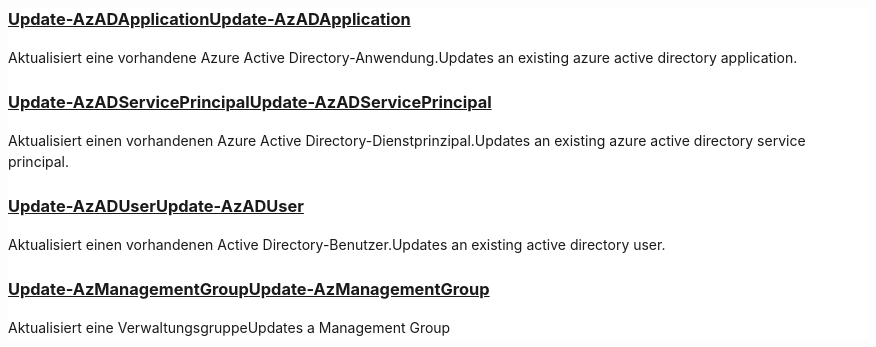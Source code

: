 ### [<span data-ttu-id="6ee52-305">Update-AzADApplication</span><span class="sxs-lookup"><span data-stu-id="6ee52-305">Update-AzADApplication</span></span>](Update-AzADApplication.md)
<span data-ttu-id="6ee52-306">Aktualisiert eine vorhandene Azure Active Directory-Anwendung.</span><span class="sxs-lookup"><span data-stu-id="6ee52-306">Updates an existing azure active directory application.</span></span>

### [<span data-ttu-id="6ee52-307">Update-AzADServicePrincipal</span><span class="sxs-lookup"><span data-stu-id="6ee52-307">Update-AzADServicePrincipal</span></span>](Update-AzADServicePrincipal.md)
<span data-ttu-id="6ee52-308">Aktualisiert einen vorhandenen Azure Active Directory-Dienstprinzipal.</span><span class="sxs-lookup"><span data-stu-id="6ee52-308">Updates an existing azure active directory service principal.</span></span>

### [<span data-ttu-id="6ee52-309">Update-AzADUser</span><span class="sxs-lookup"><span data-stu-id="6ee52-309">Update-AzADUser</span></span>](Update-AzADUser.md)
<span data-ttu-id="6ee52-310">Aktualisiert einen vorhandenen Active Directory-Benutzer.</span><span class="sxs-lookup"><span data-stu-id="6ee52-310">Updates an existing active directory user.</span></span>

### [<span data-ttu-id="6ee52-311">Update-AzManagementGroup</span><span class="sxs-lookup"><span data-stu-id="6ee52-311">Update-AzManagementGroup</span></span>](Update-AzManagementGroup.md)
<span data-ttu-id="6ee52-312">Aktualisiert eine Verwaltungsgruppe</span><span class="sxs-lookup"><span data-stu-id="6ee52-312">Updates a Management Group</span></span>

